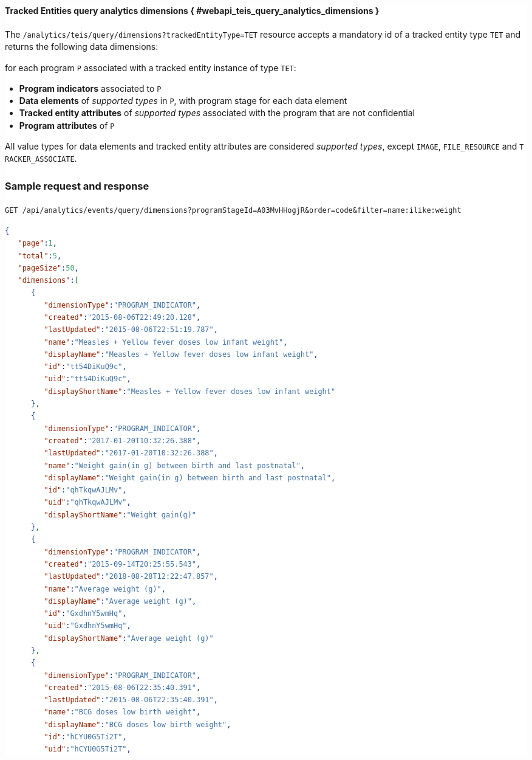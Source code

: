 #### Tracked Entities query analytics dimensions { #webapi_teis_query_analytics_dimensions }

The `/analytics/teis/query/dimensions?trackedEntityType=TET` resource accepts a mandatory id of a tracked entity type `TET` and returns the following data dimensions:

for each program `P` associated with a tracked entity instance of type `TET`:
- **Program indicators** associated to `P`
- **Data elements** of *supported types* in `P`, with program stage for each data element
- **Tracked entity attributes** of *supported types* associated with the program that are not confidential
- **Program attributes** of `P`

All value types for data elements and tracked entity attributes are considered *supported types*, except `IMAGE`, `FILE_RESOURCE` and `TRACKER_ASSOCIATE`.

### Sample request and response

    GET /api/analytics/events/query/dimensions?programStageId=A03MvHHogjR&order=code&filter=name:ilike:weight

```json
{
   "page":1,
   "total":5,
   "pageSize":50,
   "dimensions":[
      {
         "dimensionType":"PROGRAM_INDICATOR",
         "created":"2015-08-06T22:49:20.128",
         "lastUpdated":"2015-08-06T22:51:19.787",
         "name":"Measles + Yellow fever doses low infant weight",
         "displayName":"Measles + Yellow fever doses low infant weight",
         "id":"tt54DiKuQ9c",
         "uid":"tt54DiKuQ9c",
         "displayShortName":"Measles + Yellow fever doses low infant weight"
      },
      {
         "dimensionType":"PROGRAM_INDICATOR",
         "created":"2017-01-20T10:32:26.388",
         "lastUpdated":"2017-01-20T10:32:26.388",
         "name":"Weight gain(in g) between birth and last postnatal",
         "displayName":"Weight gain(in g) between birth and last postnatal",
         "id":"qhTkqwAJLMv",
         "uid":"qhTkqwAJLMv",
         "displayShortName":"Weight gain(g)"
      },
      {
         "dimensionType":"PROGRAM_INDICATOR",
         "created":"2015-09-14T20:25:55.543",
         "lastUpdated":"2018-08-28T12:22:47.857",
         "name":"Average weight (g)",
         "displayName":"Average weight (g)",
         "id":"GxdhnY5wmHq",
         "uid":"GxdhnY5wmHq",
         "displayShortName":"Average weight (g)"
      },
      {
         "dimensionType":"PROGRAM_INDICATOR",
         "created":"2015-08-06T22:35:40.391",
         "lastUpdated":"2015-08-06T22:35:40.391",
         "name":"BCG doses low birth weight",
         "displayName":"BCG doses low birth weight",
         "id":"hCYU0G5Ti2T",
         "uid":"hCYU0G5Ti2T",
```